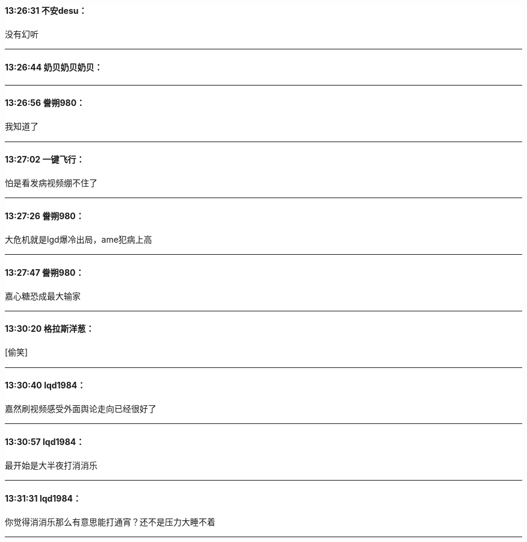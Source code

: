 #### 13:26:31  不安desu：

没有幻听

*****

#### 13:26:44  奶贝奶贝奶贝：



*****

#### 13:26:56  誊朔980：

我知道了

*****

#### 13:27:02  一键飞行：

怕是看发病视频绷不住了

*****

#### 13:27:26  誊朔980：

大危机就是lgd爆冷出局，ame犯病上高

*****

#### 13:27:47  誊朔980：

嘉心糖恐成最大输家

*****

#### 13:30:20  格拉斯洋葱：

[偷笑]

*****

#### 13:30:40  lqd1984：

嘉然刷视频感受外面舆论走向已经很好了

*****

#### 13:30:57  lqd1984：

最开始是大半夜打消消乐

*****

#### 13:31:31  lqd1984：

你觉得消消乐那么有意思能打通宵？还不是压力大睡不着

*****
